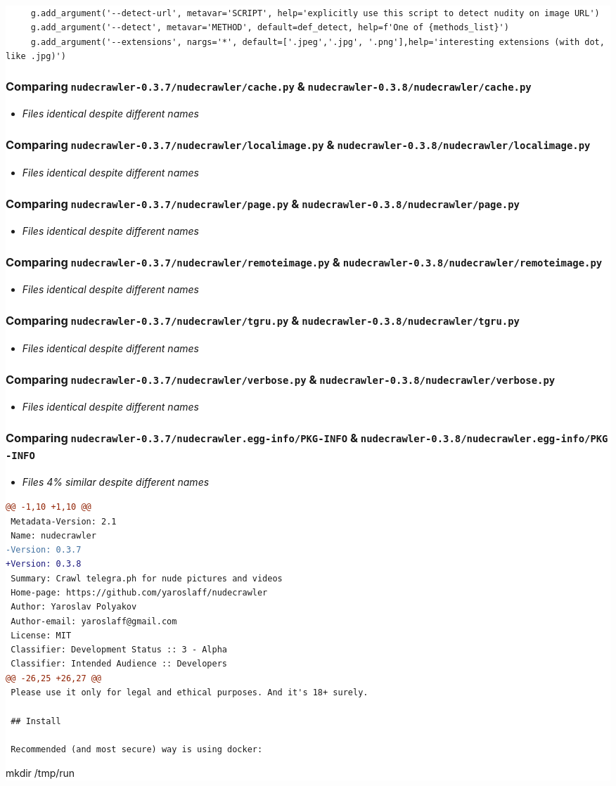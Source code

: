 ```diff
     g.add_argument('--detect-url', metavar='SCRIPT', help='explicitly use this script to detect nudity on image URL')
     g.add_argument('--detect', metavar='METHOD', default=def_detect, help=f'One of {methods_list}')
     g.add_argument('--extensions', nargs='*', default=['.jpeg','.jpg', '.png'],help='interesting extensions (with dot, like .jpg)')
```

### Comparing `nudecrawler-0.3.7/nudecrawler/cache.py` & `nudecrawler-0.3.8/nudecrawler/cache.py`

 * *Files identical despite different names*

### Comparing `nudecrawler-0.3.7/nudecrawler/localimage.py` & `nudecrawler-0.3.8/nudecrawler/localimage.py`

 * *Files identical despite different names*

### Comparing `nudecrawler-0.3.7/nudecrawler/page.py` & `nudecrawler-0.3.8/nudecrawler/page.py`

 * *Files identical despite different names*

### Comparing `nudecrawler-0.3.7/nudecrawler/remoteimage.py` & `nudecrawler-0.3.8/nudecrawler/remoteimage.py`

 * *Files identical despite different names*

### Comparing `nudecrawler-0.3.7/nudecrawler/tgru.py` & `nudecrawler-0.3.8/nudecrawler/tgru.py`

 * *Files identical despite different names*

### Comparing `nudecrawler-0.3.7/nudecrawler/verbose.py` & `nudecrawler-0.3.8/nudecrawler/verbose.py`

 * *Files identical despite different names*

### Comparing `nudecrawler-0.3.7/nudecrawler.egg-info/PKG-INFO` & `nudecrawler-0.3.8/nudecrawler.egg-info/PKG-INFO`

 * *Files 4% similar despite different names*

```diff
@@ -1,10 +1,10 @@
 Metadata-Version: 2.1
 Name: nudecrawler
-Version: 0.3.7
+Version: 0.3.8
 Summary: Crawl telegra.ph for nude pictures and videos
 Home-page: https://github.com/yaroslaff/nudecrawler
 Author: Yaroslav Polyakov
 Author-email: yaroslaff@gmail.com
 License: MIT
 Classifier: Development Status :: 3 - Alpha
 Classifier: Intended Audience :: Developers
@@ -26,25 +26,27 @@
 Please use it only for legal and ethical purposes. And it's 18+ surely. 
 
 ## Install
 
 Recommended (and most secure) way is using docker:
 ```
 mkdir /tmp/run